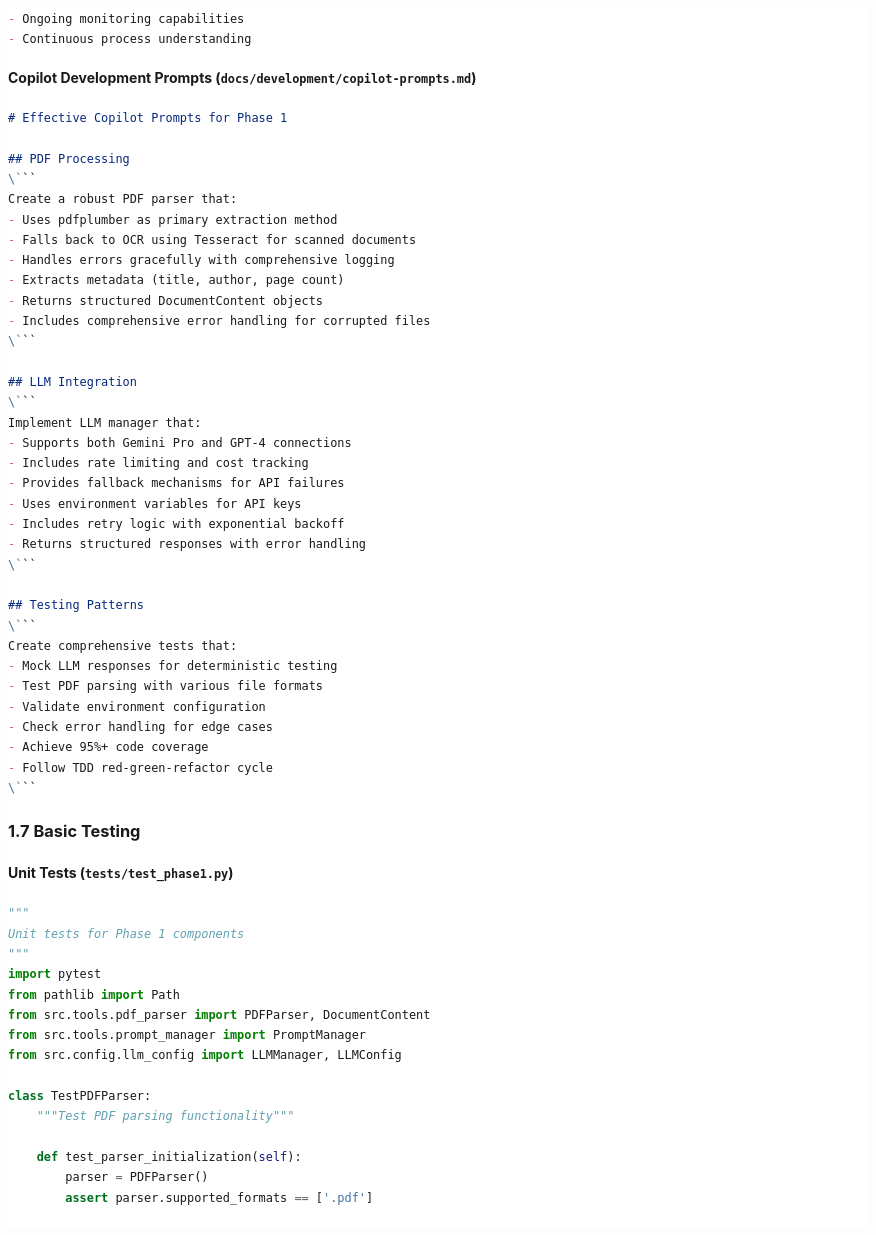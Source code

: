 ```markdown
- Ongoing monitoring capabilities
- Continuous process understanding
```

#### Copilot Development Prompts (`docs/development/copilot-prompts.md`)
```markdown
# Effective Copilot Prompts for Phase 1

## PDF Processing
\```
Create a robust PDF parser that:
- Uses pdfplumber as primary extraction method
- Falls back to OCR using Tesseract for scanned documents
- Handles errors gracefully with comprehensive logging
- Extracts metadata (title, author, page count)
- Returns structured DocumentContent objects
- Includes comprehensive error handling for corrupted files
\```

## LLM Integration
\```
Implement LLM manager that:
- Supports both Gemini Pro and GPT-4 connections
- Includes rate limiting and cost tracking
- Provides fallback mechanisms for API failures
- Uses environment variables for API keys
- Includes retry logic with exponential backoff
- Returns structured responses with error handling
\```

## Testing Patterns
\```
Create comprehensive tests that:
- Mock LLM responses for deterministic testing
- Test PDF parsing with various file formats
- Validate environment configuration
- Check error handling for edge cases
- Achieve 95%+ code coverage
- Follow TDD red-green-refactor cycle
\```
```

### 1.7 Basic Testing

#### Unit Tests (`tests/test_phase1.py`)
```python
"""
Unit tests for Phase 1 components
"""
import pytest
from pathlib import Path
from src.tools.pdf_parser import PDFParser, DocumentContent
from src.tools.prompt_manager import PromptManager
from src.config.llm_config import LLMManager, LLMConfig

class TestPDFParser:
    """Test PDF parsing functionality"""
    
    def test_parser_initialization(self):
        parser = PDFParser()
        assert parser.supported_formats == ['.pdf']
    
```